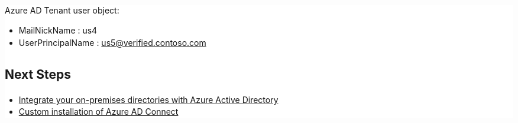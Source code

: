 Azure AD Tenant user object:
- MailNickName		: us4	  
- UserPrincipalName	: us5@verified.contoso.com

## Next Steps
- [Integrate your on-premises directories with Azure Active Directory](active-directory-aadconnect.md)
- [Custom installation of Azure AD Connect](active-directory-aadconnect-get-started-custom.md)


